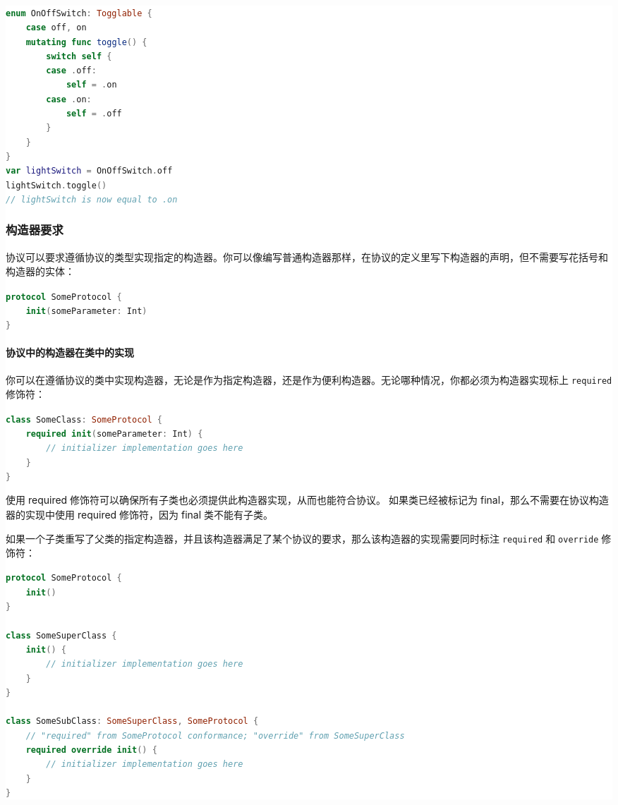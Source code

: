 ```Swift
enum OnOffSwitch: Togglable {
    case off, on
    mutating func toggle() {
        switch self {
        case .off:
            self = .on
        case .on:
            self = .off
        }
    }
}
var lightSwitch = OnOffSwitch.off
lightSwitch.toggle()
// lightSwitch is now equal to .on
```


### 构造器要求
协议可以要求遵循协议的类型实现指定的构造器。你可以像编写普通构造器那样，在协议的定义里写下构造器的声明，但不需要写花括号和构造器的实体：

```Swift
protocol SomeProtocol {
    init(someParameter: Int)
}
```

#### 协议中的构造器在类中的实现
你可以在遵循协议的类中实现构造器，无论是作为指定构造器，还是作为便利构造器。无论哪种情况，你都必须为构造器实现标上 `required` 修饰符：

```Swift
class SomeClass: SomeProtocol {
    required init(someParameter: Int) {
        // initializer implementation goes here
    }
}
```

使用 required 修饰符可以确保所有子类也必须提供此构造器实现，从而也能符合协议。
	如果类已经被标记为 final，那么不需要在协议构造器的实现中使用 required 修饰符，因为 final 类不能有子类。


如果一个子类重写了父类的指定构造器，并且该构造器满足了某个协议的要求，那么该构造器的实现需要同时标注 `required` 和 `override` 修饰符：

```Swift
protocol SomeProtocol {
    init()
}
 
class SomeSuperClass {
    init() {
        // initializer implementation goes here
    }
}
 
class SomeSubClass: SomeSuperClass, SomeProtocol {
    // "required" from SomeProtocol conformance; "override" from SomeSuperClass
    required override init() {
        // initializer implementation goes here
    }
}
```
